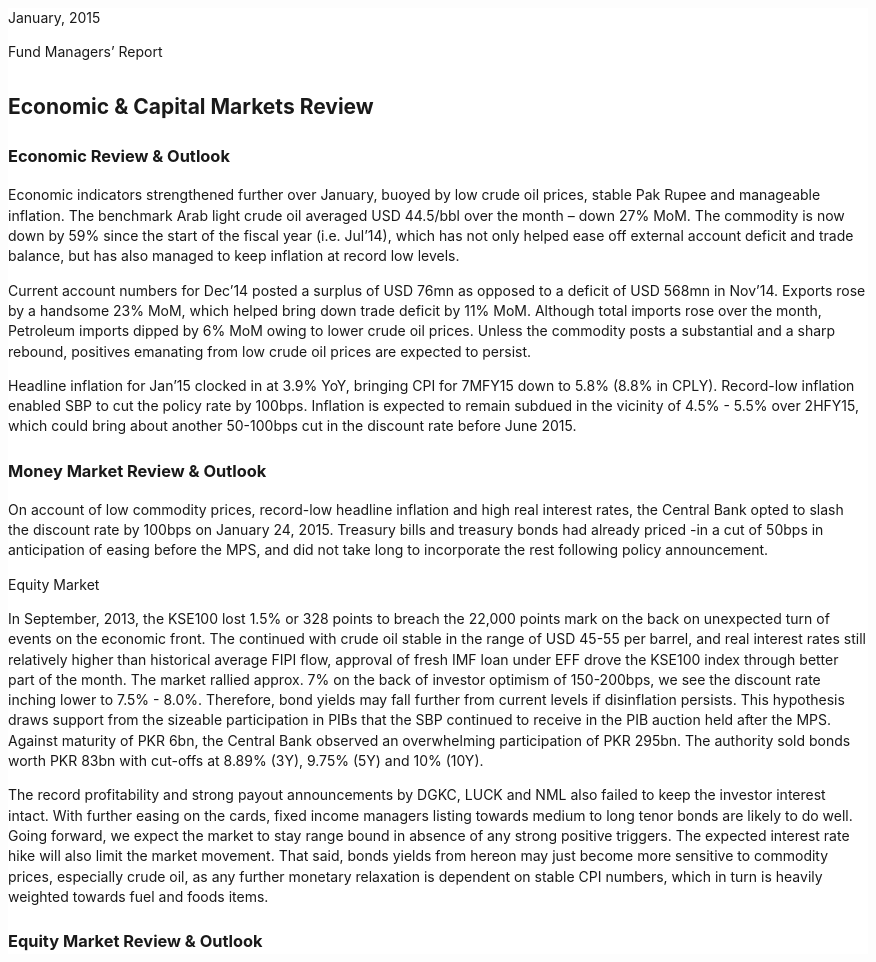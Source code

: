 January, 2015

Fund Managers’ Report

## Economic & Capital Markets Review

### Economic Review & Outlook

Economic indicators strengthened further over January, buoyed by low crude oil prices, stable Pak Rupee and manageable inflation. The benchmark Arab light crude oil averaged USD 44.5/bbl over the month – down 27% MoM. The commodity is now down by 59% since the start of the fiscal year (i.e. Jul’14), which has not only helped ease off external account deficit and trade balance, but has also managed to keep inflation at record low levels.

Current account numbers for Dec’14 posted a surplus of USD 76mn as opposed to a deficit of USD 568mn in Nov’14. Exports rose by a handsome 23% MoM, which helped bring down trade deficit by 11% MoM. Although total imports rose over the month, Petroleum imports dipped by 6% MoM owing to lower crude oil prices. Unless the commodity posts a substantial and a sharp rebound, positives emanating from low crude oil prices are expected to persist.

Headline inflation for Jan’15 clocked in at 3.9% YoY, bringing CPI for 7MFY15 down to 5.8% (8.8% in CPLY). Record-low inflation enabled SBP to cut the policy rate by 100bps. Inflation is expected to remain subdued in the vicinity of 4.5% - 5.5% over 2HFY15, which could bring about another 50-100bps cut in the discount rate before June 2015.

### Money Market Review & Outlook

On account of low commodity prices, record-low headline inflation and high real interest rates, the Central Bank opted to slash the discount rate by 100bps on January 24, 2015. Treasury bills and treasury bonds had already priced -in a cut of 50bps in anticipation of easing before the MPS, and did not take long to incorporate the rest following policy announcement.

Equity Market

In September, 2013, the KSE100 lost 1.5% or 328 points to breach the 22,000 points mark on the back on unexpected turn of events on the economic front. The continued with crude oil stable in the range of USD 45-55 per barrel, and real interest rates still relatively higher than historical average FIPI flow, approval of fresh IMF loan under EFF drove the KSE100 index through better part of the month. The market rallied approx. 7% on the back of investor optimism of 150-200bps, we see the discount rate inching lower to 7.5% - 8.0%. Therefore, bond yields may fall further from current levels if disinflation persists. This hypothesis draws support from the sizeable participation in PIBs that the SBP continued to receive in the PIB auction held after the MPS. Against maturity of PKR 6bn, the Central Bank observed an overwhelming participation of PKR 295bn. The authority sold bonds worth PKR 83bn with cut-offs at 8.89% (3Y), 9.75% (5Y) and 10% (10Y).

The record profitability and strong payout announcements by DGKC, LUCK and NML also failed to keep the investor interest intact. With further easing on the cards, fixed income managers listing towards medium to long tenor bonds are likely to do well. Going forward, we expect the market to stay range bound in absence of any strong positive triggers. The expected interest rate hike will also limit the market movement. That said, bonds yields from hereon may just become more sensitive to commodity prices, especially crude oil, as any further monetary relaxation is dependent on stable CPI numbers, which in turn is heavily weighted towards fuel and foods items.

### Equity Market Review & Outlook

